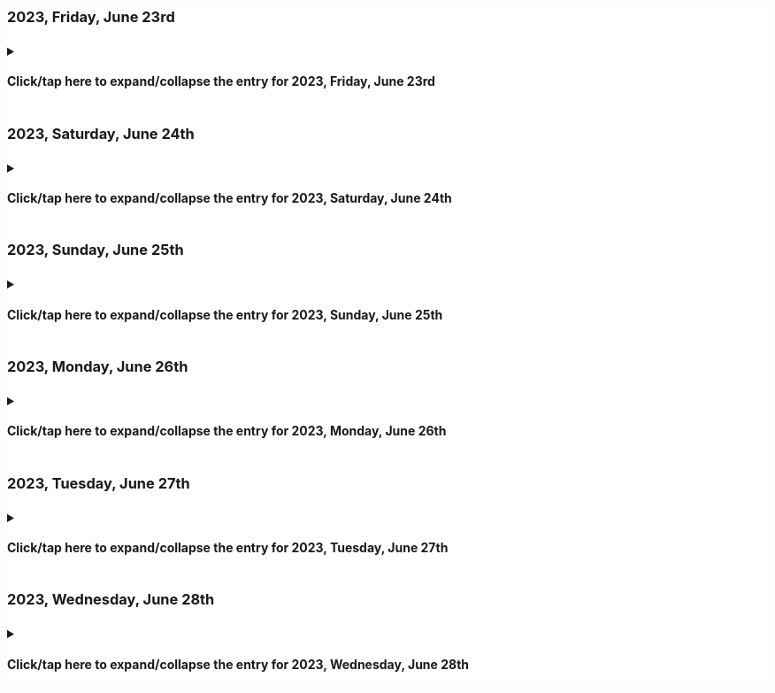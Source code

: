 ### 2023, Friday, June 23rd

<details><summary><p lang="en"><b>Click/tap here to expand/collapse the entry for 2023, Friday, June 23rd</b></p></summary></details> 

### 2023, Saturday, June 24th

<details><summary><p lang="en"><b>Click/tap here to expand/collapse the entry for 2023, Saturday, June 24th</b></p></summary></details> 

### 2023, Sunday, June 25th

<details><summary><p lang="en"><b>Click/tap here to expand/collapse the entry for 2023, Sunday, June 25th</b></p></summary></details> 

### 2023, Monday, June 26th

<details><summary><p lang="en"><b>Click/tap here to expand/collapse the entry for 2023, Monday, June 26th</b></p></summary></details> 

### 2023, Tuesday, June 27th

<details><summary><p lang="en"><b>Click/tap here to expand/collapse the entry for 2023, Tuesday, June 27th</b></p></summary></details> 

### 2023, Wednesday, June 28th

<details><summary><p lang="en"><b>Click/tap here to expand/collapse the entry for 2023, Wednesday, June 28th</b></p></summary>
